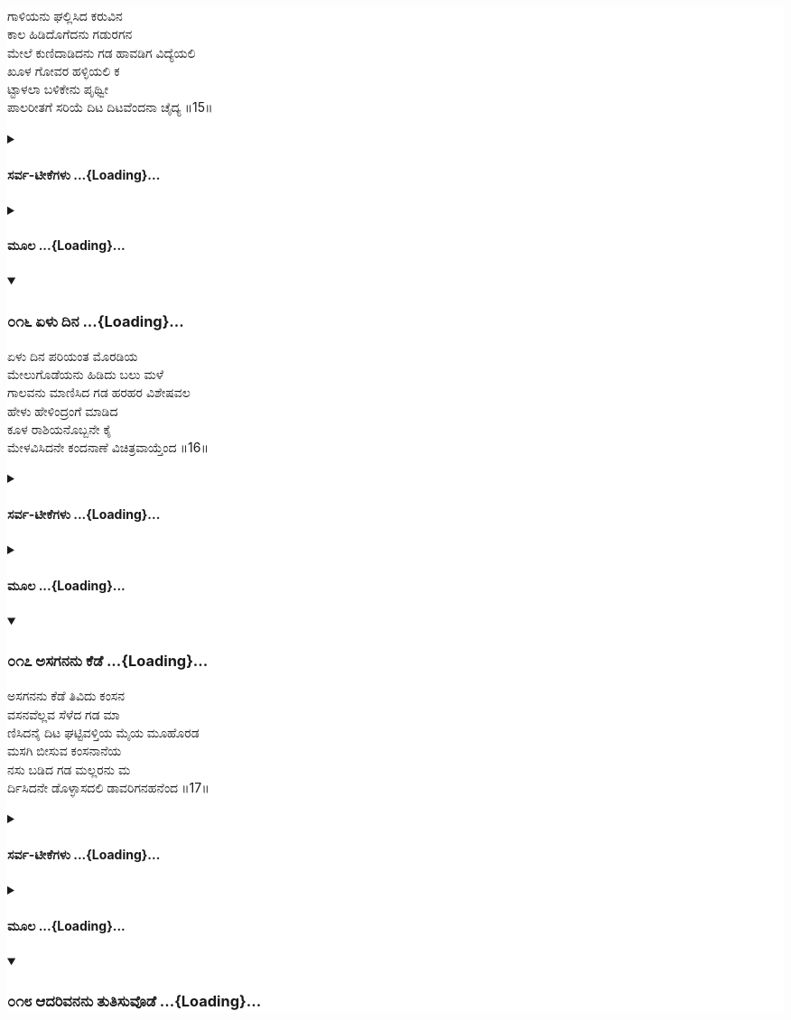 ಗಾಳಿಯನು ಘಲ್ಲಿಸಿದ ಕರುವಿನ   
ಕಾಲ ಹಿಡಿದೊಗೆದನು ಗಡುರಗನ   
ಮೇಲೆ ಕುಣಿದಾಡಿದನು ಗಡ ಹಾವಡಿಗ ವಿದ್ಯೆಯಲಿ   
ಖೂಳ ಗೋವರ ಹಳ್ಳಿಯಲಿ ಕ  
ಟ್ಟಾಳಲಾ ಬಳಿಕೇನು ಪೃಥ್ವೀ   
ಪಾಲರೀತಗೆ ಸರಿಯೆ ದಿಟ ದಿಟವೆಂದನಾ ಚೈದ್ಯ   ॥15॥
</details>
</div>
<div class="js_include collapsed" newlevelforh1="4" title="ಸರ್ವ-ಟೀಕೆಗಳು" unfilled url="/mahAbhAratam/kAvyam/bhAShAntaram/kn/kumAra-vyAsa-bhArata/sarva-TIkegaLu/02_sabhA/10/015_gALiyanu_ghallisida.md">
<details><summary><h4>ಸರ್ವ-ಟೀಕೆಗಳು ...{Loading}...</h4></summary></details>
</div>
<div class="js_include collapsed" newlevelforh1="4" title="ಮೂಲ" unfilled url="/mahAbhAratam/kAvyam/bhAShAntaram/kn/kumAra-vyAsa-bhArata/mUla/02_sabhA/10/015_gALiyanu_ghallisida.md">
<details><summary><h4>ಮೂಲ ...{Loading}...</h4></summary></details>
</div>
<div class="js_include" includetitle="true" newlevelforh1="3" unfilled url="/mahAbhAratam/kAvyam/bhAShAntaram/kn/kumAra-vyAsa-bhArata/vishvAsa-prastuti/02_sabhA/10/016_ELu_dina.md">
<details open><summary><h3>೦೧೬ ಏಳು ದಿನ ...{Loading}...</h3></summary>

ಏಳು ದಿನ ಪರಿಯಂತ ಮೊರಡಿಯ   
ಮೇಲುಗೊಡೆಯನು ಹಿಡಿದು ಬಲು ಮಳೆ   
ಗಾಲವನು ಮಾಣಿಸಿದ ಗಡ ಹರಹರ ವಿಶೇಷವಲ  
ಹೇಳು ಹೇಳಿಂದ್ರಂಗೆ ಮಾಡಿದ   
ಕೂಳ ರಾಶಿಯನೊಬ್ಬನೇ ಕೈ  
ಮೇಳವಿಸಿದನೇ ಕಂದನಾಣೆ ವಿಚಿತ್ರವಾಯ್ತೆಂದ    ॥16॥
</details>
</div>
<div class="js_include collapsed" newlevelforh1="4" title="ಸರ್ವ-ಟೀಕೆಗಳು" unfilled url="/mahAbhAratam/kAvyam/bhAShAntaram/kn/kumAra-vyAsa-bhArata/sarva-TIkegaLu/02_sabhA/10/016_ELu_dina.md">
<details><summary><h4>ಸರ್ವ-ಟೀಕೆಗಳು ...{Loading}...</h4></summary></details>
</div>
<div class="js_include collapsed" newlevelforh1="4" title="ಮೂಲ" unfilled url="/mahAbhAratam/kAvyam/bhAShAntaram/kn/kumAra-vyAsa-bhArata/mUla/02_sabhA/10/016_ELu_dina.md">
<details><summary><h4>ಮೂಲ ...{Loading}...</h4></summary></details>
</div>
<div class="js_include" includetitle="true" newlevelforh1="3" unfilled url="/mahAbhAratam/kAvyam/bhAShAntaram/kn/kumAra-vyAsa-bhArata/vishvAsa-prastuti/02_sabhA/10/017_asagananu_keDe.md">
<details open><summary><h3>೦೧೭ ಅಸಗನನು ಕೆಡೆ ...{Loading}...</h3></summary>

ಅಸಗನನು ಕೆಡೆ ತಿವಿದು ಕಂಸನ   
ವಸನವೆಲ್ಲವ ಸೆಳೆದ ಗಡ ಮಾ  
ಣಿಸಿದನೈ ದಿಟ ಘಟ್ಟಿವಳ್ತಿಯ ಮೈಯ ಮೂಹೊರಡ   
ಮಸಗಿ ಬೀಸುವ ಕಂಸನಾನೆಯ   
ನಸು ಬಡಿದ ಗಡ ಮಲ್ಲರನು ಮ  
ರ್ದಿಸಿದನೇ ಡೊಳ್ಳಾಸದಲಿ ಡಾವರಿಗನಹನೆಂದ    ॥17॥
</details>
</div>
<div class="js_include collapsed" newlevelforh1="4" title="ಸರ್ವ-ಟೀಕೆಗಳು" unfilled url="/mahAbhAratam/kAvyam/bhAShAntaram/kn/kumAra-vyAsa-bhArata/sarva-TIkegaLu/02_sabhA/10/017_asagananu_keDe.md">
<details><summary><h4>ಸರ್ವ-ಟೀಕೆಗಳು ...{Loading}...</h4></summary></details>
</div>
<div class="js_include collapsed" newlevelforh1="4" title="ಮೂಲ" unfilled url="/mahAbhAratam/kAvyam/bhAShAntaram/kn/kumAra-vyAsa-bhArata/mUla/02_sabhA/10/017_asagananu_keDe.md">
<details><summary><h4>ಮೂಲ ...{Loading}...</h4></summary></details>
</div>
<div class="js_include" includetitle="true" newlevelforh1="3" unfilled url="/mahAbhAratam/kAvyam/bhAShAntaram/kn/kumAra-vyAsa-bhArata/vishvAsa-prastuti/02_sabhA/10/018_Adarivananu_tutisuvoDe.md">
<details open><summary><h3>೦೧೮ ಆದರಿವನನು ತುತಿಸುವೊಡೆ ...{Loading}...</h3></summary>
